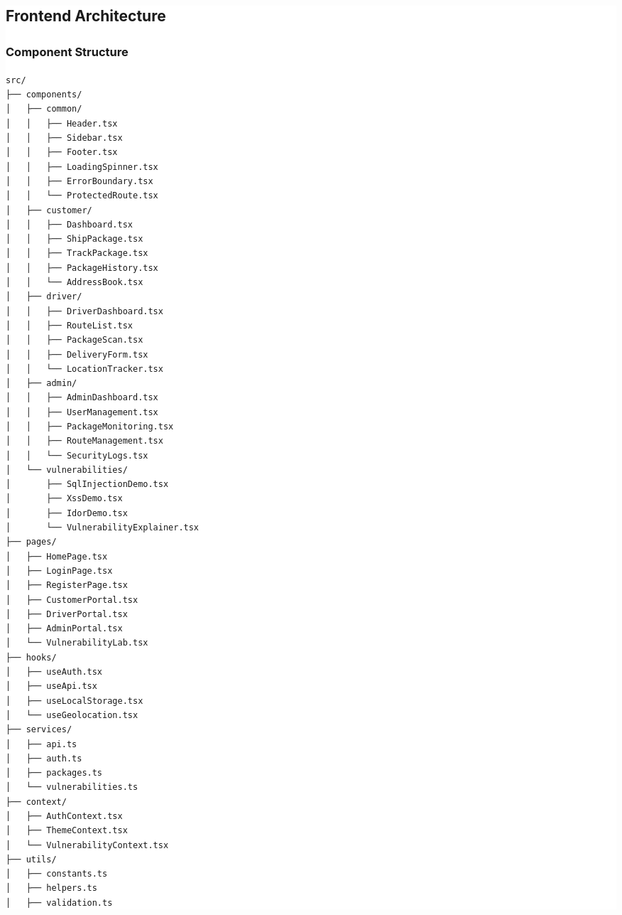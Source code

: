 ## Frontend Architecture

### Component Structure
```
src/
├── components/
│   ├── common/
│   │   ├── Header.tsx
│   │   ├── Sidebar.tsx
│   │   ├── Footer.tsx
│   │   ├── LoadingSpinner.tsx
│   │   ├── ErrorBoundary.tsx
│   │   └── ProtectedRoute.tsx
│   ├── customer/
│   │   ├── Dashboard.tsx
│   │   ├── ShipPackage.tsx
│   │   ├── TrackPackage.tsx
│   │   ├── PackageHistory.tsx
│   │   └── AddressBook.tsx
│   ├── driver/
│   │   ├── DriverDashboard.tsx
│   │   ├── RouteList.tsx
│   │   ├── PackageScan.tsx
│   │   ├── DeliveryForm.tsx
│   │   └── LocationTracker.tsx
│   ├── admin/
│   │   ├── AdminDashboard.tsx
│   │   ├── UserManagement.tsx
│   │   ├── PackageMonitoring.tsx
│   │   ├── RouteManagement.tsx
│   │   └── SecurityLogs.tsx
│   └── vulnerabilities/
│       ├── SqlInjectionDemo.tsx
│       ├── XssDemo.tsx
│       ├── IdorDemo.tsx
│       └── VulnerabilityExplainer.tsx
├── pages/
│   ├── HomePage.tsx
│   ├── LoginPage.tsx
│   ├── RegisterPage.tsx
│   ├── CustomerPortal.tsx
│   ├── DriverPortal.tsx
│   ├── AdminPortal.tsx
│   └── VulnerabilityLab.tsx
├── hooks/
│   ├── useAuth.tsx
│   ├── useApi.tsx
│   ├── useLocalStorage.tsx
│   └── useGeolocation.tsx
├── services/
│   ├── api.ts
│   ├── auth.ts
│   ├── packages.ts
│   └── vulnerabilities.ts
├── context/
│   ├── AuthContext.tsx
│   ├── ThemeContext.tsx
│   └── VulnerabilityContext.tsx
├── utils/
│   ├── constants.ts
│   ├── helpers.ts
│   ├── validation.ts
```